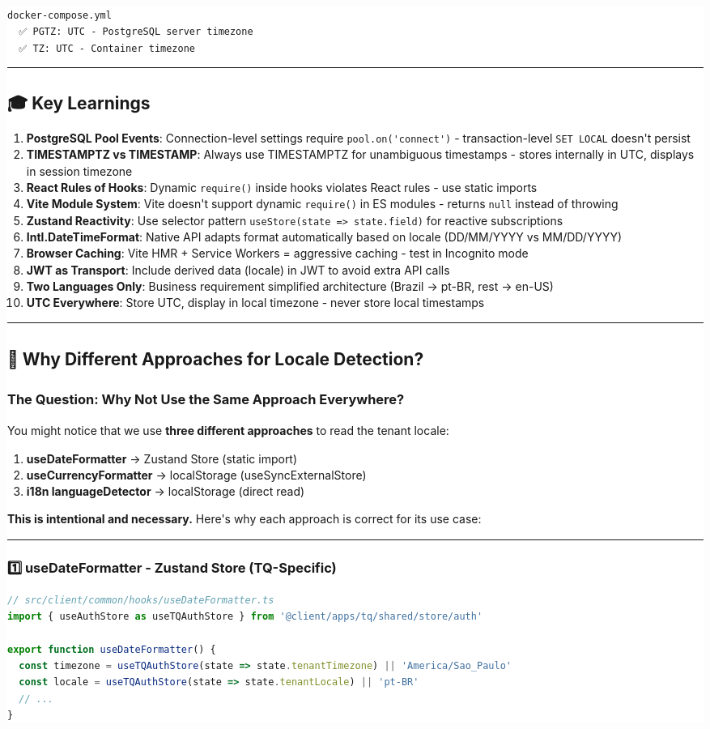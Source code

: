 ```
docker-compose.yml
  ✅ PGTZ: UTC - PostgreSQL server timezone
  ✅ TZ: UTC - Container timezone
```

---

## 🎓 Key Learnings

1. **PostgreSQL Pool Events**: Connection-level settings require `pool.on('connect')` - transaction-level `SET LOCAL` doesn't persist
2. **TIMESTAMPTZ vs TIMESTAMP**: Always use TIMESTAMPTZ for unambiguous timestamps - stores internally in UTC, displays in session timezone
3. **React Rules of Hooks**: Dynamic `require()` inside hooks violates React rules - use static imports
4. **Vite Module System**: Vite doesn't support dynamic `require()` in ES modules - returns `null` instead of throwing
5. **Zustand Reactivity**: Use selector pattern `useStore(state => state.field)` for reactive subscriptions
6. **Intl.DateTimeFormat**: Native API adapts format automatically based on locale (DD/MM/YYYY vs MM/DD/YYYY)
7. **Browser Caching**: Vite HMR + Service Workers = aggressive caching - test in Incognito mode
8. **JWT as Transport**: Include derived data (locale) in JWT to avoid extra API calls
9. **Two Languages Only**: Business requirement simplified architecture (Brazil → pt-BR, rest → en-US)
10. **UTC Everywhere**: Store UTC, display in local timezone - never store local timestamps

---

## 🔀 Why Different Approaches for Locale Detection?

### The Question: Why Not Use the Same Approach Everywhere?

You might notice that we use **three different approaches** to read the tenant locale:

1. **useDateFormatter** → Zustand Store (static import)
2. **useCurrencyFormatter** → localStorage (useSyncExternalStore)
3. **i18n languageDetector** → localStorage (direct read)

**This is intentional and necessary.** Here's why each approach is correct for its use case:

---

### 1️⃣ useDateFormatter - Zustand Store (TQ-Specific)

```typescript
// src/client/common/hooks/useDateFormatter.ts
import { useAuthStore as useTQAuthStore } from '@client/apps/tq/shared/store/auth'

export function useDateFormatter() {
  const timezone = useTQAuthStore(state => state.tenantTimezone) || 'America/Sao_Paulo'
  const locale = useTQAuthStore(state => state.tenantLocale) || 'pt-BR'
  // ...
}
```
